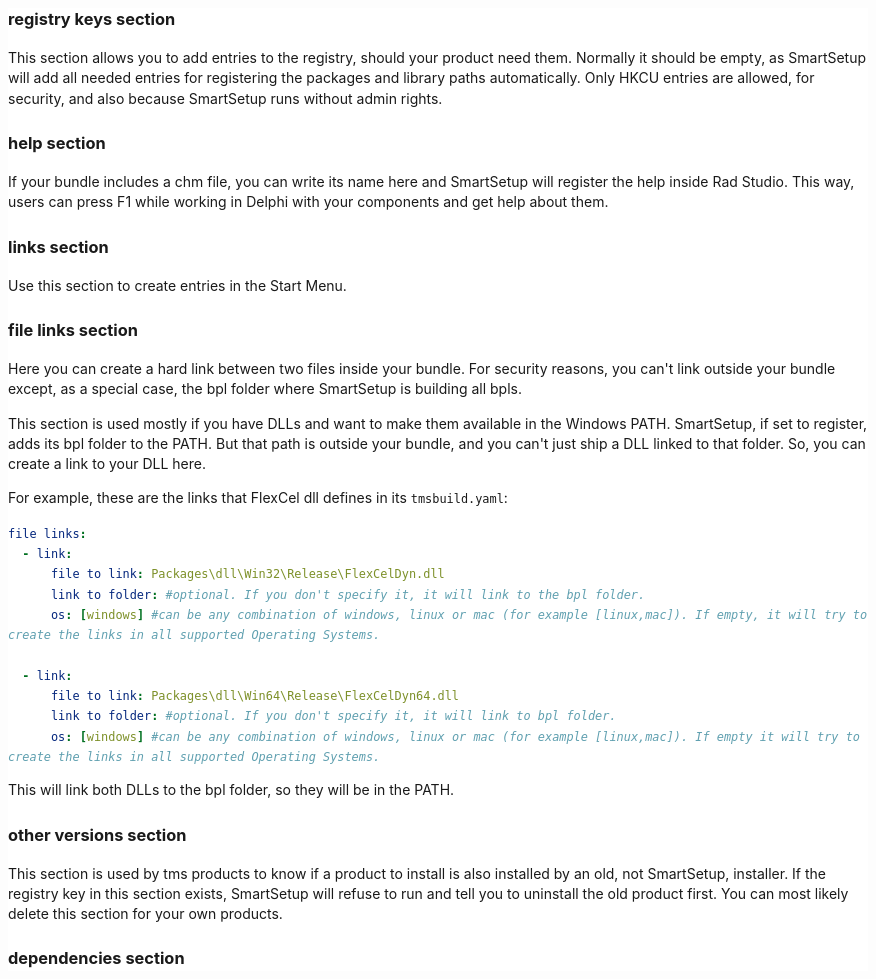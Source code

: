 ### **registry keys** section

This section allows you to add entries to the registry, should your product need them. Normally it should be empty, as SmartSetup will add all needed entries for registering the packages and library paths automatically. Only HKCU entries are allowed, for security, and also because SmartSetup runs without admin rights.

### **help** section

If your bundle includes a chm file, you can write its name here and SmartSetup will register the help inside Rad Studio. This way, users can press F1 while working in Delphi with your components and get help about them.

### **links** section

Use this section to create entries in the Start Menu. 

### **file links** section

Here you can create a hard link between two files inside your bundle. For security reasons, you can't link outside your bundle except, as a special case, the bpl folder where SmartSetup is building all bpls.

This section is used mostly if you have DLLs and want to make them available in the Windows PATH. SmartSetup, if set to register, adds its bpl folder to the PATH. But that path is outside your bundle, and you can't just ship a DLL linked to that folder. So, you can create a link to your DLL here.

For example, these are the links that FlexCel dll defines in its `tmsbuild.yaml`:

```yaml
file links:
  - link:
      file to link: Packages\dll\Win32\Release\FlexCelDyn.dll
      link to folder: #optional. If you don't specify it, it will link to the bpl folder.
      os: [windows] #can be any combination of windows, linux or mac (for example [linux,mac]). If empty, it will try to create the links in all supported Operating Systems.

  - link:
      file to link: Packages\dll\Win64\Release\FlexCelDyn64.dll
      link to folder: #optional. If you don't specify it, it will link to bpl folder.
      os: [windows] #can be any combination of windows, linux or mac (for example [linux,mac]). If empty it will try to create the links in all supported Operating Systems.
```

This will link both DLLs to the bpl folder, so they will be in the PATH.

### **other versions** section

This section is used by tms products to know if a product to install is also installed by an old, not SmartSetup, installer. If the registry key in this section exists, SmartSetup will refuse to run and tell you to uninstall the old product first. You can most likely delete this section for your own products.

### **dependencies** section
